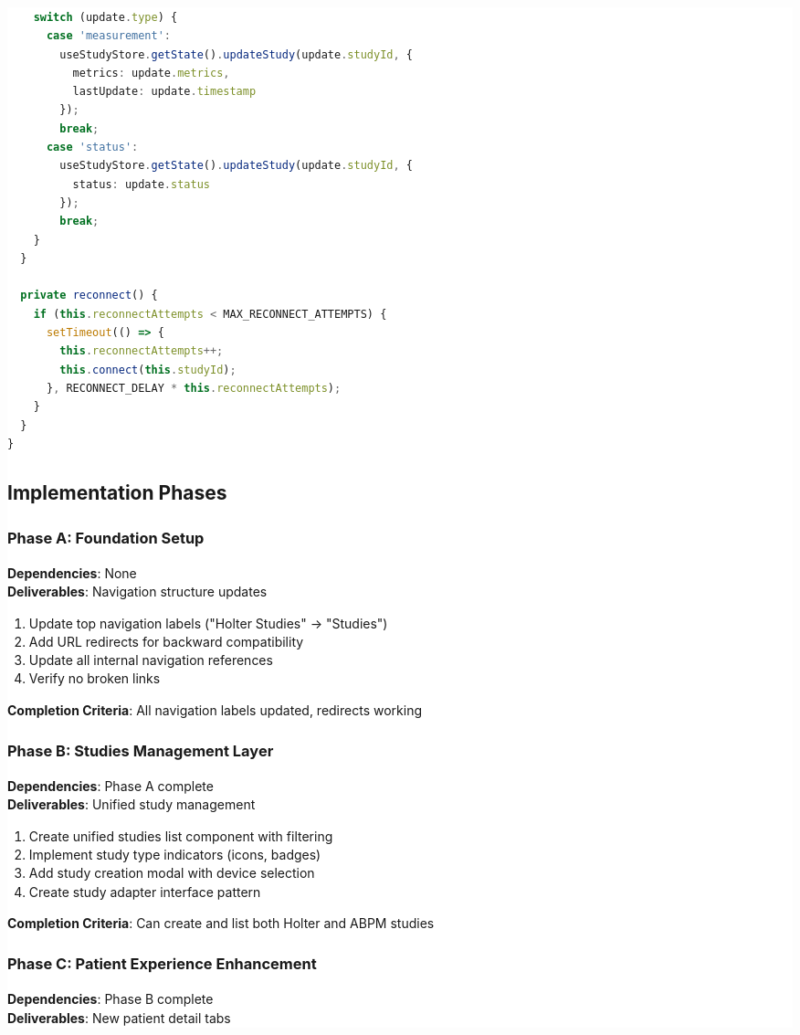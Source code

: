 ```typescript
    switch (update.type) {
      case 'measurement':
        useStudyStore.getState().updateStudy(update.studyId, {
          metrics: update.metrics,
          lastUpdate: update.timestamp
        });
        break;
      case 'status':
        useStudyStore.getState().updateStudy(update.studyId, {
          status: update.status
        });
        break;
    }
  }
  
  private reconnect() {
    if (this.reconnectAttempts < MAX_RECONNECT_ATTEMPTS) {
      setTimeout(() => {
        this.reconnectAttempts++;
        this.connect(this.studyId);
      }, RECONNECT_DELAY * this.reconnectAttempts);
    }
  }
}
```

## Implementation Phases

### Phase A: Foundation Setup
**Dependencies**: None  
**Deliverables**: Navigation structure updates

1. Update top navigation labels ("Holter Studies" → "Studies")
2. Add URL redirects for backward compatibility
3. Update all internal navigation references
4. Verify no broken links

**Completion Criteria**: All navigation labels updated, redirects working

### Phase B: Studies Management Layer
**Dependencies**: Phase A complete  
**Deliverables**: Unified study management

1. Create unified studies list component with filtering
2. Implement study type indicators (icons, badges)
3. Add study creation modal with device selection
4. Create study adapter interface pattern

**Completion Criteria**: Can create and list both Holter and ABPM studies

### Phase C: Patient Experience Enhancement
**Dependencies**: Phase B complete  
**Deliverables**: New patient detail tabs
